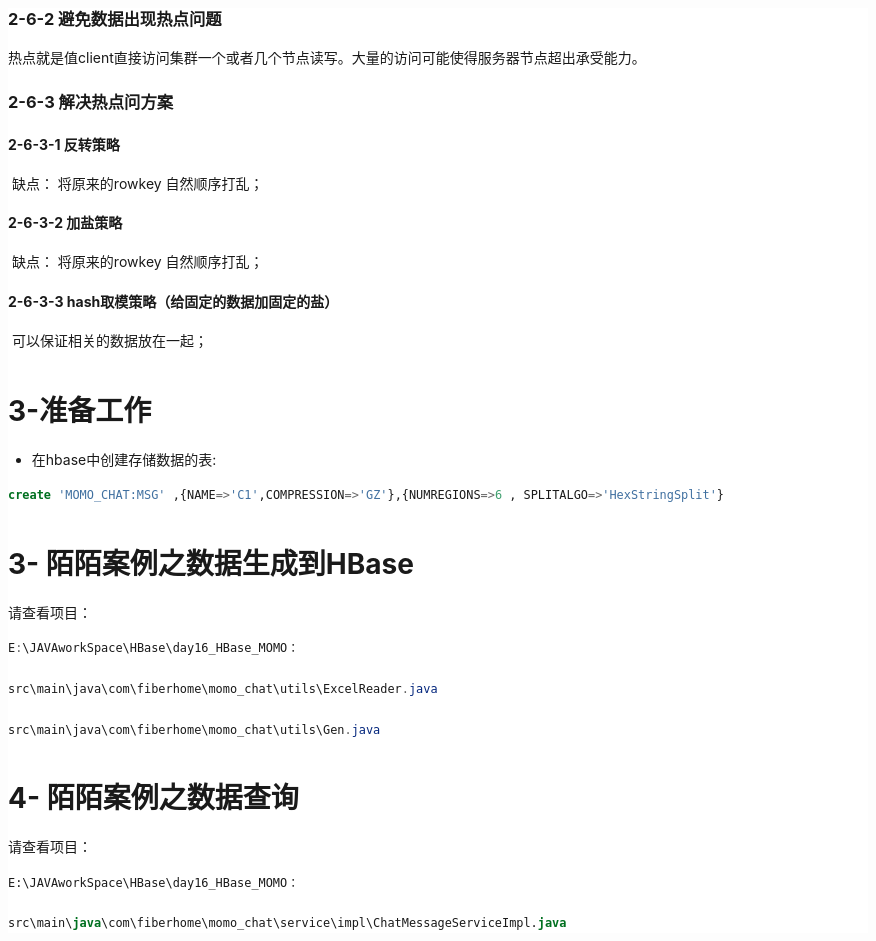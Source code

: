 

### 2-6-2 避免数据出现热点问题

​	热点就是值client直接访问集群一个或者几个节点读写。大量的访问可能使得服务器节点超出承受能力。

### 2-6-3 解决热点问方案

#### 2-6-3-1 反转策略

​	缺点： 将原来的rowkey 自然顺序打乱；

#### 2-6-3-2 加盐策略

​	缺点： 将原来的rowkey 自然顺序打乱；

#### 2-6-3-3 hash取模策略（给固定的数据加固定的盐）

​	可以保证相关的数据放在一起；



# 3-准备工作

- 在hbase中创建存储数据的表:

``` sql
create 'MOMO_CHAT:MSG' ,{NAME=>'C1',COMPRESSION=>'GZ'},{NUMREGIONS=>6 , SPLITALGO=>'HexStringSplit'}

```



# 3- 陌陌案例之数据生成到HBase



请查看项目：

``` java
E:\JAVAworkSpace\HBase\day16_HBase_MOMO：

src\main\java\com\fiberhome\momo_chat\utils\ExcelReader.java

src\main\java\com\fiberhome\momo_chat\utils\Gen.java
```





# 4- 陌陌案例之数据查询

请查看项目：

``` sql
E:\JAVAworkSpace\HBase\day16_HBase_MOMO：

src\main\java\com\fiberhome\momo_chat\service\impl\ChatMessageServiceImpl.java
```
